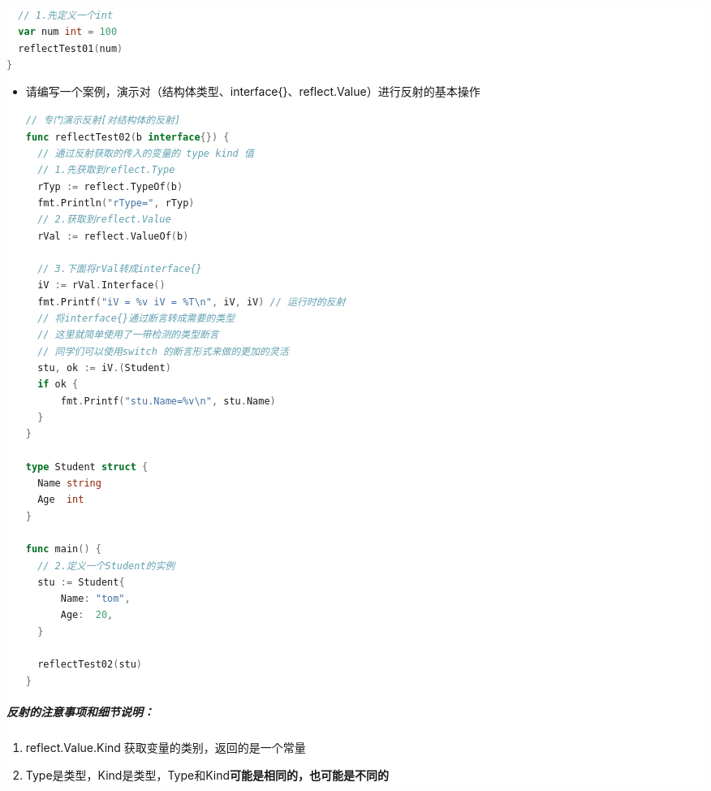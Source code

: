   ```go
  	// 1.先定义一个int
  	var num int = 100
  	reflectTest01(num)
  }
  ```

- 请编写一个案例，演示对（结构体类型、interface{}、reflect.Value）进行反射的基本操作

  ```go
  // 专门演示反射[对结构体的反射]
  func reflectTest02(b interface{}) {
  	// 通过反射获取的传入的变量的 type kind 值
  	// 1.先获取到reflect.Type
  	rTyp := reflect.TypeOf(b)
  	fmt.Println("rType=", rTyp)
  	// 2.获取到reflect.Value
  	rVal := reflect.ValueOf(b)
  
  	// 3.下面将rVal转成interface{}
  	iV := rVal.Interface()
  	fmt.Printf("iV = %v iV = %T\n", iV, iV) // 运行时的反射
  	// 将interface{}通过断言转成需要的类型
  	// 这里就简单使用了一带检测的类型断言
  	// 同学们可以使用switch 的断言形式来做的更加的灵活
  	stu, ok := iV.(Student)
  	if ok {
  		fmt.Printf("stu.Name=%v\n", stu.Name)
  	}
  }
  
  type Student struct {
  	Name string
  	Age  int
  }
  
  func main() {
  	// 2.定义一个Student的实例
  	stu := Student{
  		Name: "tom",
  		Age:  20,
  	}
  
  	reflectTest02(stu)
  }
  
  ```

##### 反射的注意事项和细节说明：

1. reflect.Value.Kind  获取变量的类别，返回的是一个常量

2. Type是类型，Kind是类型，Type和Kind**可能是相同的，也可能是不同的**
